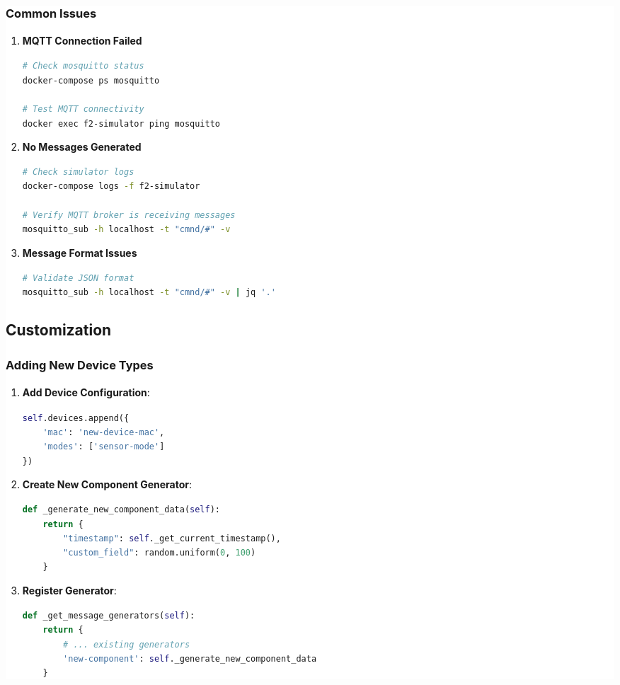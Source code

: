 ### Common Issues

1. **MQTT Connection Failed**
   ```bash
   # Check mosquitto status
   docker-compose ps mosquitto
   
   # Test MQTT connectivity
   docker exec f2-simulator ping mosquitto
   ```

2. **No Messages Generated**
   ```bash
   # Check simulator logs
   docker-compose logs -f f2-simulator
   
   # Verify MQTT broker is receiving messages
   mosquitto_sub -h localhost -t "cmnd/#" -v
   ```

3. **Message Format Issues**
   ```bash
   # Validate JSON format
   mosquitto_sub -h localhost -t "cmnd/#" -v | jq '.'
   ```

## Customization

### Adding New Device Types

1. **Add Device Configuration**:
   ```python
   self.devices.append({
       'mac': 'new-device-mac',
       'modes': ['sensor-mode']
   })
   ```

2. **Create New Component Generator**:
   ```python
   def _generate_new_component_data(self):
       return {
           "timestamp": self._get_current_timestamp(),
           "custom_field": random.uniform(0, 100)
       }
   ```

3. **Register Generator**:
   ```python
   def _get_message_generators(self):
       return {
           # ... existing generators
           'new-component': self._generate_new_component_data
       }
   ```
